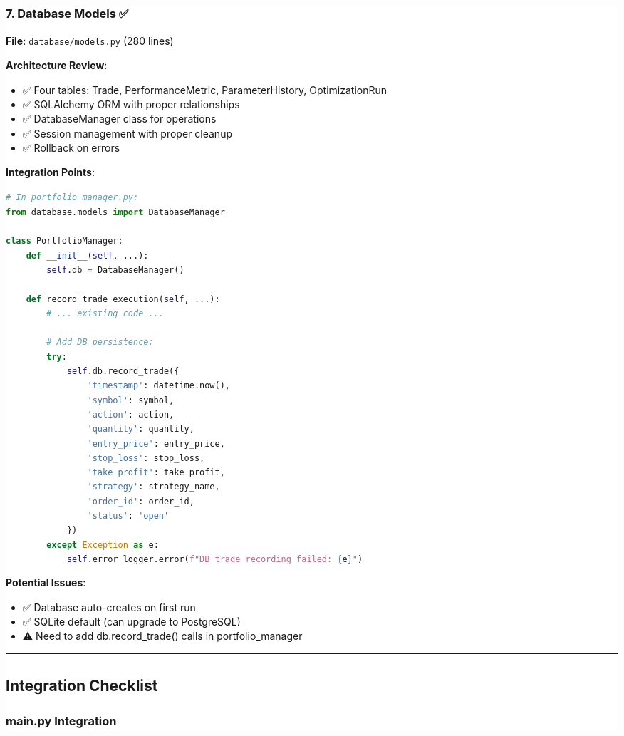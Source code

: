 
### 7. Database Models ✅

**File**: `database/models.py` (280 lines)

**Architecture Review**:
- ✅ Four tables: Trade, PerformanceMetric, ParameterHistory, OptimizationRun
- ✅ SQLAlchemy ORM with proper relationships
- ✅ DatabaseManager class for operations
- ✅ Session management with proper cleanup
- ✅ Rollback on errors

**Integration Points**:
```python
# In portfolio_manager.py:
from database.models import DatabaseManager

class PortfolioManager:
    def __init__(self, ...):
        self.db = DatabaseManager()

    def record_trade_execution(self, ...):
        # ... existing code ...

        # Add DB persistence:
        try:
            self.db.record_trade({
                'timestamp': datetime.now(),
                'symbol': symbol,
                'action': action,
                'quantity': quantity,
                'entry_price': entry_price,
                'stop_loss': stop_loss,
                'take_profit': take_profit,
                'strategy': strategy_name,
                'order_id': order_id,
                'status': 'open'
            })
        except Exception as e:
            self.error_logger.error(f"DB trade recording failed: {e}")
```

**Potential Issues**:
- ✅ Database auto-creates on first run
- ✅ SQLite default (can upgrade to PostgreSQL)
- ⚠️ Need to add db.record_trade() calls in portfolio_manager

---

## Integration Checklist

### main.py Integration
